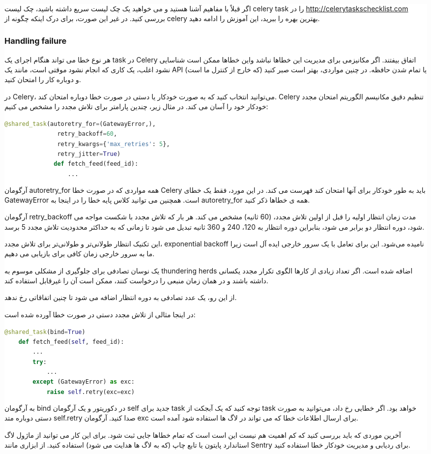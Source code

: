 اگر قبلاً با مفاهیم آشنا هستید و می خواهید یک چک لیست سریع داشته باشید، چک لیست celery task را در http://celerytaskschecklist.com بررسی کنید. در غیر این صورت، برای درک اینکه چگونه از celery بهترین بهره را ببرید، این آموزش را ادامه دهید.

### Handling failure

هر نوع خطا می تواند هنگام اجرای یک task در Celery اتفاق بیفتند. اگر مکانیزمی برای مدیریت این خطاها نباشد واین خطاها ممکن است شناسایی نشود  اغلب، یک کاری که انجام نشود موقتی است، مانند یک API (که خارج از کنترل ما است) یا تمام شدن حافظه. در چنین مواردی، بهتر است صبر کنید و دوباره کار را امتحان کنید.

در Celery، می‌توانید انتخاب کنید که به صورت خودکار یا دستی در صورت خطا دوباره امتحان کند.
Celery تنظیم دقیق مکانیسم الگوریتم امتحان مجدد خودکار خود را آسان می کند. در مثال زیر، چندین پارامتر برای تلاش مجدد را مشخص می کنیم:

```python
@shared_task(autoretry_for=(GatewayError,),
               retry_backoff=60,
               retry_kwargs={'max_retries': 5},
               retry_jitter=True)
              def fetch_feed(feed_id):
                  ...
```

آرگومان autoretry_for همه مواردی که در صورت خطا Celery باید به طور خودکار برای آنها امتحان کند فهرست می کند. در این مورد، فقط یک خطای GatewayError است. همچنین می توانید کلاس پایه خطا را در اینجا به autoretry_for  همه ی خطاها ذکر کنید.

آرگومان retry_backoff مدت زمان انتظار اولیه را قبل از اولین تلاش مجدد،  (60 ثانیه) مشخص می کند. هر بار که تلاش مجدد با شکست مواجه می شود، دوره انتظار دو برابر می شود، بنابراین دوره انتظار به 120، 240 و 360 ثانیه تبدیل می شود تا زمانی که به حداکثر محدودیت تلاش مجدد 5 برسد.

این تکنیک انتظار طولانی‌تر و طولانی‌تر برای تلاش مجدد، exponential backoff نامیده می‌شود. این برای تعامل با یک سرور خارجی ایده آل است زیرا ما به سرور خارجی زمان کافی برای بازیابی می دهیم.

یک نوسان تصادفی برای جلوگیری از مشکلی موسوم به  thundering herds  اضافه شده است. اگر تعداد زیادی از کارها الگوی تکرار مجدد یکسانی داشته باشند و در همان زمان منبعی را درخواست کنند، ممکن است آن را غیرقابل استفاده کند.

از این رو، یک عدد تصادفی به دوره انتظار اضافه می شود تا چنین اتفاقاتی رخ ندهد.

در اینجا مثالی از تلاش مجدد دستی در صورت خطا آورده شده است:

```python
@shared_task(bind=True)
    def fetch_feed(self, feed_id):
        ...
        try:
            ...
        except (GatewayError) as exc:
            raise self.retry(exc=exc)
```

به آرگومان bind در دکوریتور و یک آرگومان self جدید برای task توجه کنید که یک آبجکت از task خواهد بود. اگر خطایی رخ داد، می‌توانید به صورت دستی دوباره متد self.retry صدا کنید. آرگومان exc برای ارسال اطلاعات خطا که می تواند در لاگ ها استفاده شود آمده است.

آخرین موردی که باید بررسی کنید که کم اهمیت هم نیست این است است که تمام خطاها جایی ثبت شود. برای این کار می توانید از ماژول لاگ استاندارد پایتون یا تابع چاپ (که به لاگ ها هدایت می شود) استفاده کنید. از ابزاری مانند Sentry برای ردیابی و مدیریت خودکار خطا استفاده کنید.
